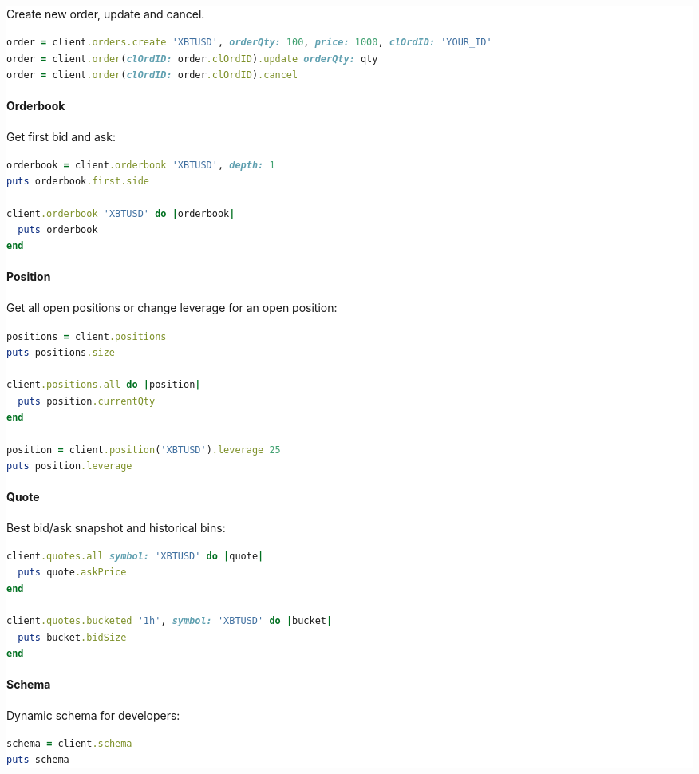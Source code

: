 Create new order, update and cancel.

```ruby
order = client.orders.create 'XBTUSD', orderQty: 100, price: 1000, clOrdID: 'YOUR_ID'
order = client.order(clOrdID: order.clOrdID).update orderQty: qty
order = client.order(clOrdID: order.clOrdID).cancel
```

#### Orderbook

Get first bid and ask:

```ruby
orderbook = client.orderbook 'XBTUSD', depth: 1
puts orderbook.first.side

client.orderbook 'XBTUSD' do |orderbook|
  puts orderbook
end
```

#### Position

Get all open positions or change leverage for an open position:

```ruby
positions = client.positions
puts positions.size

client.positions.all do |position|
  puts position.currentQty
end

position = client.position('XBTUSD').leverage 25
puts position.leverage
```

#### Quote

Best bid/ask snapshot and historical bins:

```ruby
client.quotes.all symbol: 'XBTUSD' do |quote|
  puts quote.askPrice
end

client.quotes.bucketed '1h', symbol: 'XBTUSD' do |bucket|
  puts bucket.bidSize
end
```

#### Schema

Dynamic schema for developers:

```ruby
schema = client.schema
puts schema
```
